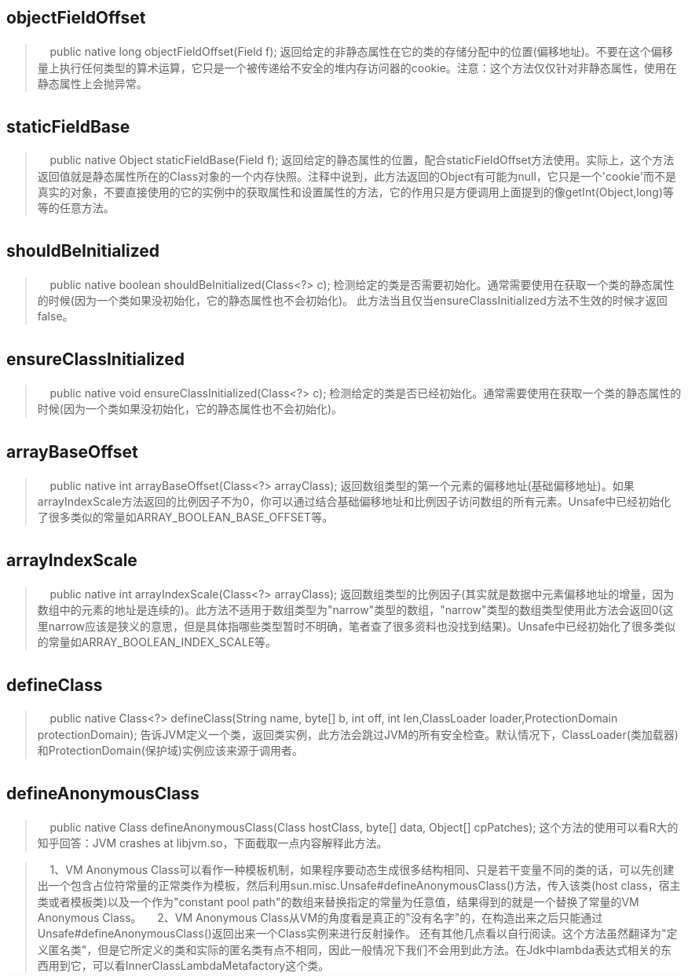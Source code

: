 ## objectFieldOffset

>&nbsp;&nbsp;&nbsp;&nbsp;public native long objectFieldOffset(Field f);
返回给定的非静态属性在它的类的存储分配中的位置(偏移地址)。不要在这个偏移量上执行任何类型的算术运算，它只是一个被传递给不安全的堆内存访问器的cookie。注意：这个方法仅仅针对非静态属性，使用在静态属性上会抛异常。

## staticFieldBase

>&nbsp;&nbsp;&nbsp;&nbsp;public native Object staticFieldBase(Field f);
返回给定的静态属性的位置，配合staticFieldOffset方法使用。实际上，这个方法返回值就是静态属性所在的Class对象的一个内存快照。注释中说到，此方法返回的Object有可能为null，它只是一个'cookie'而不是真实的对象，不要直接使用的它的实例中的获取属性和设置属性的方法，它的作用只是方便调用上面提到的像getInt(Object,long)等等的任意方法。

## shouldBeInitialized

>&nbsp;&nbsp;&nbsp;&nbsp;public native boolean shouldBeInitialized(Class<?> c);
检测给定的类是否需要初始化。通常需要使用在获取一个类的静态属性的时候(因为一个类如果没初始化，它的静态属性也不会初始化)。 此方法当且仅当ensureClassInitialized方法不生效的时候才返回false。

## ensureClassInitialized

>&nbsp;&nbsp;&nbsp;&nbsp;public native void ensureClassInitialized(Class<?> c);
检测给定的类是否已经初始化。通常需要使用在获取一个类的静态属性的时候(因为一个类如果没初始化，它的静态属性也不会初始化)。

## arrayBaseOffset

>&nbsp;&nbsp;&nbsp;&nbsp;public native int arrayBaseOffset(Class<?> arrayClass);
返回数组类型的第一个元素的偏移地址(基础偏移地址)。如果arrayIndexScale方法返回的比例因子不为0，你可以通过结合基础偏移地址和比例因子访问数组的所有元素。Unsafe中已经初始化了很多类似的常量如ARRAY_BOOLEAN_BASE_OFFSET等。

## arrayIndexScale

>&nbsp;&nbsp;&nbsp;&nbsp;public native int arrayIndexScale(Class<?> arrayClass);
返回数组类型的比例因子(其实就是数据中元素偏移地址的增量，因为数组中的元素的地址是连续的)。此方法不适用于数组类型为"narrow"类型的数组，"narrow"类型的数组类型使用此方法会返回0(这里narrow应该是狭义的意思，但是具体指哪些类型暂时不明确，笔者查了很多资料也没找到结果)。Unsafe中已经初始化了很多类似的常量如ARRAY_BOOLEAN_INDEX_SCALE等。

## defineClass

>&nbsp;&nbsp;&nbsp;&nbsp;public native Class<?> defineClass(String name, byte[] b, int off, int len,ClassLoader loader,ProtectionDomain protectionDomain);
告诉JVM定义一个类，返回类实例，此方法会跳过JVM的所有安全检查。默认情况下，ClassLoader(类加载器)和ProtectionDomain(保护域)实例应该来源于调用者。

## defineAnonymousClass

>&nbsp;&nbsp;&nbsp;&nbsp;public native Class<?> defineAnonymousClass(Class<?> hostClass, byte[] data, Object[] cpPatches);
这个方法的使用可以看R大的知乎回答：JVM crashes at libjvm.so，下面截取一点内容解释此方法。

>&nbsp;&nbsp;&nbsp;&nbsp;1、VM Anonymous Class可以看作一种模板机制，如果程序要动态生成很多结构相同、只是若干变量不同的类的话，可以先创建出一个包含占位符常量的正常类作为模板，然后利用sun.misc.Unsafe#defineAnonymousClass()方法，传入该类(host class，宿主类或者模板类)以及一个作为"constant pool path"的数组来替换指定的常量为任意值，结果得到的就是一个替换了常量的VM Anonymous Class。
>&nbsp;&nbsp;&nbsp;&nbsp;2、VM Anonymous Class从VM的角度看是真正的"没有名字"的，在构造出来之后只能通过Unsafe#defineAnonymousClass()返回出来一个Class实例来进行反射操作。
还有其他几点看以自行阅读。这个方法虽然翻译为"定义匿名类"，但是它所定义的类和实际的匿名类有点不相同，因此一般情况下我们不会用到此方法。在Jdk中lambda表达式相关的东西用到它，可以看InnerClassLambdaMetafactory这个类。

